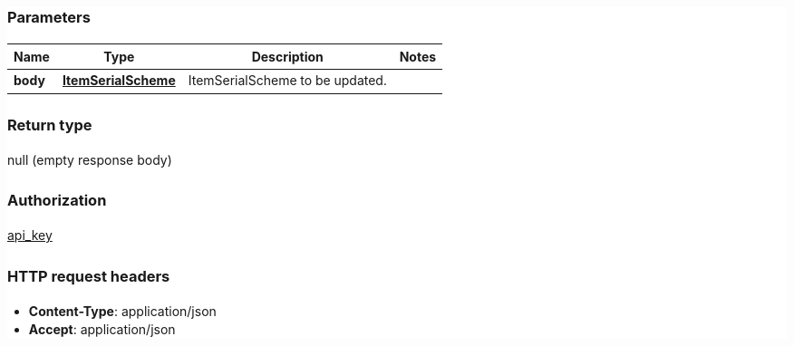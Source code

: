 ### Parameters

Name | Type | Description  | Notes
------------- | ------------- | ------------- | -------------
 **body** | [**ItemSerialScheme**](ItemSerialScheme.md)| ItemSerialScheme to be updated. |

### Return type

null (empty response body)

### Authorization

[api_key](../README.md#api_key)

### HTTP request headers

 - **Content-Type**: application/json
 - **Accept**: application/json

